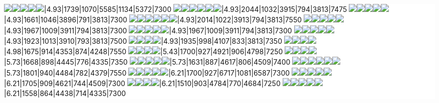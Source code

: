 ![](/item/3124.png)![](/item/6673.png)![](/item/1001.png)![](/item/1055.png)![](/item/1036.png)|4.93|1739|1070|5585|1134|5372|7300
![](/item/3124.png)![](/item/3179.png)![](/item/1001.png)![](/item/1055.png)![](/item/1037.png)![](/item/1036.png)|4.93|2044|1032|3915|794|3813|7475
![](/item/3124.png)![](/item/3139.png)![](/item/1001.png)![](/item/1055.png)![](/item/1036.png)|4.93|1661|1046|3896|791|3813|7300
![](/item/3124.png)![](/item/3004.png)![](/item/1001.png)![](/item/1055.png)![](/item/1036.png)![](/item/1036.png)|4.93|2014|1022|3913|794|3813|7550
![](/item/3124.png)![](/item/6693.png)![](/item/1001.png)![](/item/1055.png)![](/item/1036.png)|4.93|1967|1009|3911|794|3813|7300
![](/item/3124.png)![](/item/6696.png)![](/item/1001.png)![](/item/1055.png)![](/item/1036.png)|4.93|1967|1009|3911|794|3813|7300
![](/item/3124.png)![](/item/6694.png)![](/item/1001.png)![](/item/1055.png)![](/item/1036.png)|4.93|1923|1013|3910|793|3813|7500
![](/item/3124.png)![](/item/3074.png)![](/item/1001.png)![](/item/1055.png)|4.93|1935|998|4107|833|3813|7350
![](/item/3124.png)![](/item/6609.png)![](/item/1055.png)![](/item/3006.png)|4.98|1675|914|4353|874|4248|7550
![](/item/3124.png)![](/item/6333.png)![](/item/1001.png)![](/item/1055.png)|5.43|1700|927|4921|906|4798|7250
![](/item/3124.png)![](/item/3161.png)![](/item/1001.png)![](/item/1055.png)|5.73|1668|898|4445|776|4335|7350
![](/item/3124.png)![](/item/3071.png)![](/item/1001.png)![](/item/1055.png)![](/item/1036.png)|5.73|1631|887|4617|806|4509|7400
![](/item/3124.png)![](/item/3814.png)![](/item/1001.png)![](/item/1055.png)![](/item/1036.png)![](/item/1036.png)|5.73|1801|940|4484|782|4379|7550
![](/item/3124.png)![](/item/3026.png)![](/item/1001.png)![](/item/1055.png)![](/item/1036.png)|6.21|1700|927|6717|1081|6587|7300
![](/item/3124.png)![](/item/3181.png)![](/item/1001.png)![](/item/1055.png)![](/item/1036.png)|6.21|1705|909|4621|744|4509|7300
![](/item/3124.png)![](/item/3748.png)![](/item/1001.png)![](/item/1055.png)|6.21|1510|903|4784|770|4684|7250
![](/item/3124.png)![](/item/6035.png)![](/item/1001.png)![](/item/1055.png)![](/item/1036.png)|6.21|1558|864|4438|714|4335|7300










































